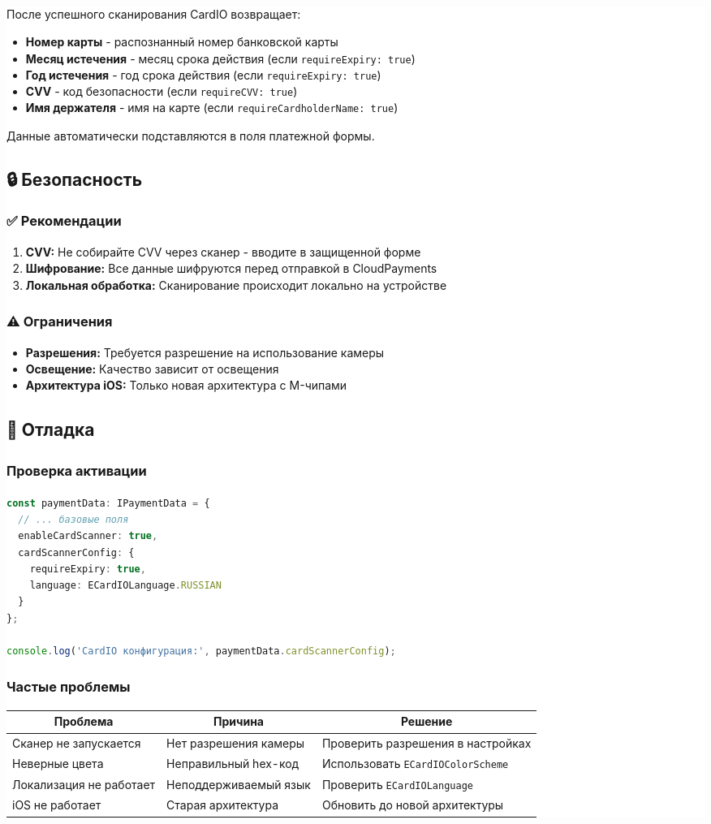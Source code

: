 После успешного сканирования CardIO возвращает:

- **Номер карты** - распознанный номер банковской карты
- **Месяц истечения** - месяц срока действия (если `requireExpiry: true`)
- **Год истечения** - год срока действия (если `requireExpiry: true`)
- **CVV** - код безопасности (если `requireCVV: true`)
- **Имя держателя** - имя на карте (если `requireCardholderName: true`)

Данные автоматически подставляются в поля платежной формы.

## 🔒 Безопасность

### ✅ Рекомендации

1. **CVV:** Не собирайте CVV через сканер - вводите в защищенной форме
2. **Шифрование:** Все данные шифруются перед отправкой в CloudPayments
3. **Локальная обработка:** Сканирование происходит локально на устройстве

### ⚠️ Ограничения

- **Разрешения:** Требуется разрешение на использование камеры
- **Освещение:** Качество зависит от освещения
- **Архитектура iOS:** Только новая архитектура с M-чипами

## 🐛 Отладка

### Проверка активации

```typescript
const paymentData: IPaymentData = {
  // ... базовые поля
  enableCardScanner: true,
  cardScannerConfig: {
    requireExpiry: true,
    language: ECardIOLanguage.RUSSIAN
  }
};

console.log('CardIO конфигурация:', paymentData.cardScannerConfig);
```

### Частые проблемы

| Проблема | Причина | Решение |
|----------|---------|---------|
| Сканер не запускается | Нет разрешения камеры | Проверить разрешения в настройках |
| Неверные цвета | Неправильный hex-код | Использовать `ECardIOColorScheme` |
| Локализация не работает | Неподдерживаемый язык | Проверить `ECardIOLanguage` |
| iOS не работает | Старая архитектура | Обновить до новой архитектуры |
